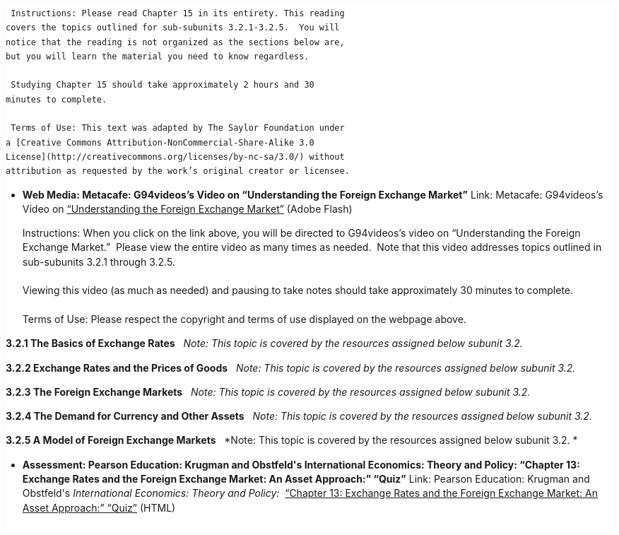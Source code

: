      Instructions: Please read Chapter 15 in its entirety. This reading
    covers the topics outlined for sub-subunits 3.2.1-3.2.5.  You will
    notice that the reading is not organized as the sections below are,
    but you will learn the material you need to know regardless.  
      
     Studying Chapter 15 should take approximately 2 hours and 30
    minutes to complete.   
        
     Terms of Use: This text was adapted by The Saylor Foundation under
    a [Creative Commons Attribution-NonCommercial-Share-Alike 3.0
    License](http://creativecommons.org/licenses/by-nc-sa/3.0/) without
    attribution as requested by the work’s original creator or licensee.

-   **Web Media: Metacafe: G94videos’s Video on “Understanding the
    Foreign Exchange Market”**
    Link: Metacafe: G94videos’s Video on [“Understanding the Foreign
    Exchange
    Market”](http://www.metacafe.com/watch/3770607/understanding_the_foreign_exchange_market/)
    (Adobe Flash)  
      
     Instructions: When you click on the link above, you will be
    directed to G94videos’s video on “Understanding the Foreign Exchange
    Market.”  Please view the entire video as many times as needed. 
    Note that this video addresses topics outlined in sub-subunits 3.2.1
    through 3.2.5.  
        
     Viewing this video (as much as needed) and pausing to take notes
    should take approximately 30 minutes to complete.   
        
     Terms of Use: Please respect the copyright and terms of use
    displayed on the webpage above.

**3.2.1 The Basics of Exchange Rates** <span id="3.2.1"></span> 
*Note: This topic is covered by the resources assigned below subunit
3.2.*

**3.2.2 Exchange Rates and the Prices of Goods** <span
id="3.2.2"></span> 
*Note: This topic is covered by the resources assigned below subunit
3.2.*

**3.2.3 The Foreign Exchange Markets** <span id="3.2.3"></span> 
*Note: This topic is covered by the resources assigned below subunit
3.2.*

**3.2.4 The Demand for Currency and Other Assets** <span
id="3.2.4"></span> 
*Note: This topic is covered by the resources assigned below subunit
3.2.*

**3.2.5 A Model of Foreign Exchange Markets** <span id="3.2.5"></span> 
*Note: This topic is covered by the resources assigned below subunit
3.2. *

-   **Assessment: Pearson Education: Krugman and Obstfeld's
    International Economics: Theory and Policy: “Chapter 13: Exchange
    Rates and the Foreign Exchange Market: An Asset Approach:” “Quiz”**
    Link: Pearson Education: Krugman and Obstfeld's *International
    Economics: Theory and Policy:*  [“Chapter 13: Exchange Rates and the
    Foreign Exchange Market: An Asset Approach:”
    “Quiz”](http://wps.aw.com/aw_krgmnobstf_interecon_8/86/22113/5661179.cw/content/index.html)
    (HTML)  
        